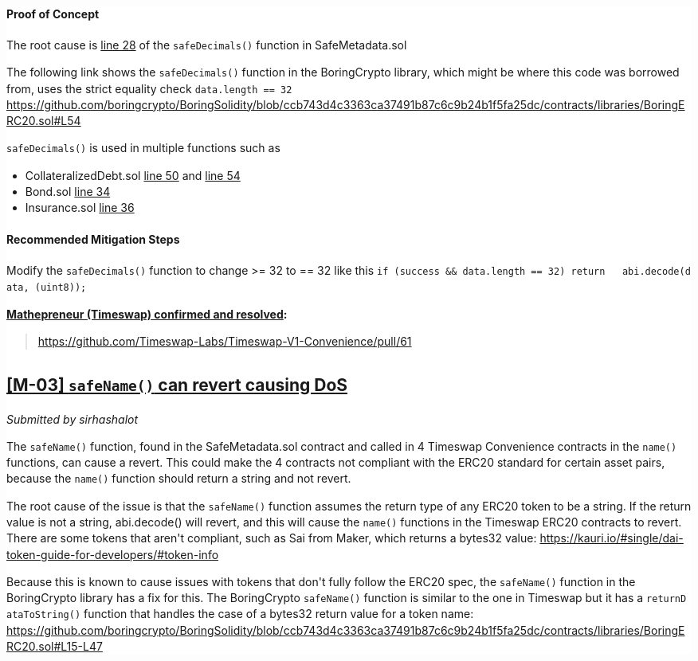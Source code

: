 #### Proof of Concept

The root cause is [line 28](https://github.com/code-423n4/2022-01-timeswap/blob/bf50d2a8bb93a5571f35f96bd74af54d9c92a210/Timeswap/Timeswap-V1-Convenience/contracts/libraries/SafeMetadata.sol#L28) of the `safeDecimals()` function in SafeMetadata.sol

The following link shows the `safeDecimals()` function in the BoringCrypto library, which might be where this code was borrowed from, uses the strict equality check `data.length == 32`
<https://github.com/boringcrypto/BoringSolidity/blob/ccb743d4c3363ca37491b87c6c9b24b1f5fa25dc/contracts/libraries/BoringERC20.sol#L54>

`safeDecimals()` is used in multiple functions such as

*   CollateralizedDebt.sol [line 50](https://github.com/code-423n4/2022-01-timeswap/blob/bf50d2a8bb93a5571f35f96bd74af54d9c92a210/Timeswap/Timeswap-V1-Convenience/contracts/CollateralizedDebt.sol#L50) and [line 54](https://github.com/code-423n4/2022-01-timeswap/blob/bf50d2a8bb93a5571f35f96bd74af54d9c92a210/Timeswap/Timeswap-V1-Convenience/contracts/CollateralizedDebt.sol#L54)
*   Bond.sol [line 34](https://github.com/code-423n4/2022-01-timeswap/blob/main/Timeswap/Timeswap-V1-Convenience/contracts/Bond.sol#L34)
*   Insurance.sol [line 36](https://github.com/code-423n4/2022-01-timeswap/blob/bf50d2a8bb93a5571f35f96bd74af54d9c92a210/Timeswap/Timeswap-V1-Convenience/contracts/Insurance.sol#L36)

#### Recommended Mitigation Steps

Modify the `safeDecimals()` function to change >= 32 to == 32 like this
`if (success && data.length == 32) return   abi.decode(data, (uint8));`

**[Mathepreneur (Timeswap) confirmed and resolved](https://github.com/code-423n4/2022-01-timeswap-findings/issues/112):**
 > https://github.com/Timeswap-Labs/Timeswap-V1-Convenience/pull/61



## [[M-03] `safeName()` can revert causing DoS](https://github.com/code-423n4/2022-01-timeswap-findings/issues/113)
_Submitted by sirhashalot_

The `safeName()` function, found in the SafeMetadata.sol contract and called in 4 Timeswap Convenience contracts in the `name()` functions, can cause a revert. This could make the 4 contracts not compliant with the ERC20 standard for certain asset pairs, because the `name()` function should return a string and not revert.

The root cause of the issue is that the `safeName()` function assumes the return type of any ERC20 token to be a string. If the return value is not a string, abi.decode() will revert, and this will cause the `name()` functions in the Timeswap ERC20 contracts to revert. There are some tokens that aren't compliant, such as Sai from Maker, which returns a bytes32 value:
<https://kauri.io/#single/dai-token-guide-for-developers/#token-info>

Because this is known to cause issues with tokens that don't fully follow the ERC20 spec, the `safeName()` function in the BoringCrypto library has a fix for this. The BoringCrypto `safeName()` function is similar to the one in Timeswap but it has a `returnDataToString()` function that handles the case of a bytes32 return value for a token name:
<https://github.com/boringcrypto/BoringSolidity/blob/ccb743d4c3363ca37491b87c6c9b24b1f5fa25dc/contracts/libraries/BoringERC20.sol#L15-L47>
